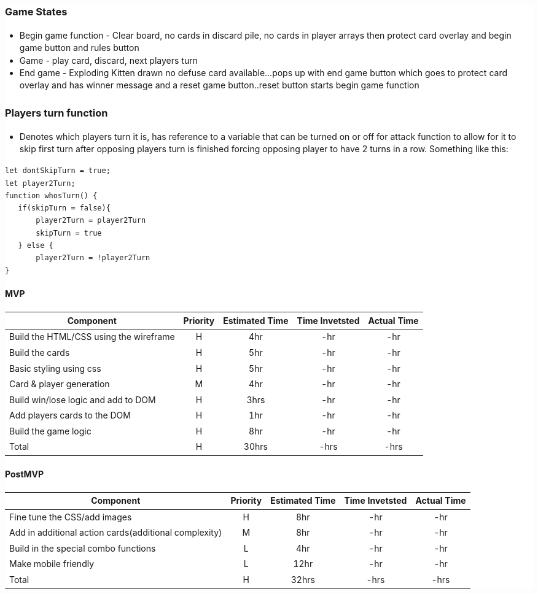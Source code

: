 ### Game States
- Begin game function - Clear board, no cards in discard pile, no cards in player arrays then protect card overlay and begin game button and rules button
- Game - play card, discard, next players turn
- End game - Exploding Kitten drawn no defuse card available...pops up with end game button which goes to protect card overlay and has winner message and a reset game button..reset button starts begin game function
### Players turn function
- Denotes which players turn it is, has reference to a variable that can be turned on or off for attack function to allow for it to skip first turn after opposing players turn is finished forcing opposing player to have 2 turns in a row.
Something like this:
```
let dontSkipTurn = true;
let player2Turn;
function whosTurn() {
   if(skipTurn = false){
       player2Turn = player2Turn
       skipTurn = true
   } else {
       player2Turn = !player2Turn
}
```

#### MVP
| Component | Priority | Estimated Time | Time Invetsted | Actual Time |
| --- | :---: |  :---: | :---: | :---: |
| Build the HTML/CSS using the wireframe | H | 4hr | -hr | -hr|
| Build the cards | H | 5hr | -hr | -hr|
| Basic styling using css | H | 5hr| -hr | -hr |
| Card & player generation | M | 4hr | -hr | -hr|
| Build win/lose logic and add to DOM | H | 3hrs| -hr | -hr |
| Add players cards to the DOM | H | 1hr | -hr | -hr|
| Build the game logic | H | 8hr | -hr | -hr|
| Total | H | 30hrs| -hrs | -hrs |

#### PostMVP
| Component | Priority | Estimated Time | Time Invetsted | Actual Time |
| --- | :---: |  :---: | :---: | :---: |
| Fine tune the CSS/add images | H | 8hr | -hr | -hr|
| Add in additional action cards(additional complexity) | M | 8hr | -hr | -hr|
| Build in the special combo functions | L | 4hr | -hr | -hr|
| Make mobile friendly | L | 12hr | -hr | -hr|
| Total | H | 32hrs| -hrs | -hrs |
